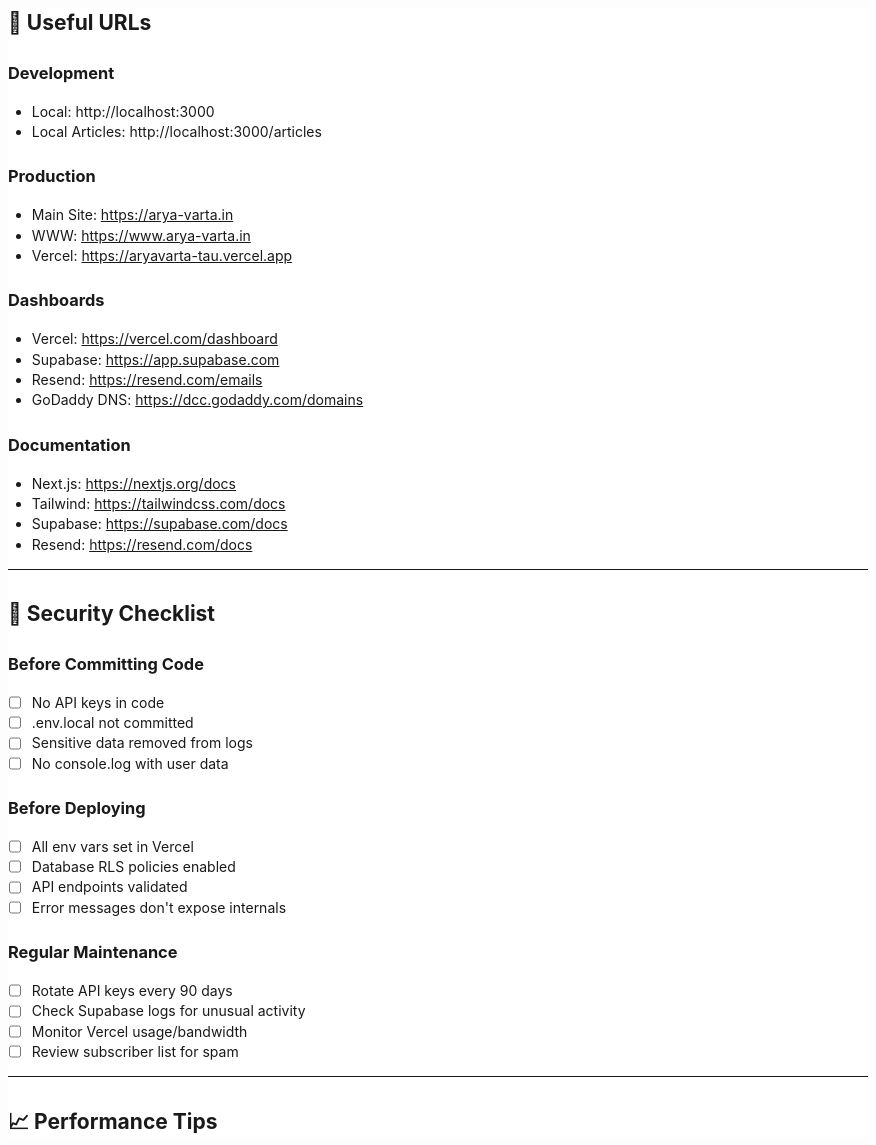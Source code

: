 
## 🔗 Useful URLs

### Development
- Local: http://localhost:3000
- Local Articles: http://localhost:3000/articles

### Production
- Main Site: https://arya-varta.in
- WWW: https://www.arya-varta.in
- Vercel: https://aryavarta-tau.vercel.app

### Dashboards
- Vercel: https://vercel.com/dashboard
- Supabase: https://app.supabase.com
- Resend: https://resend.com/emails
- GoDaddy DNS: https://dcc.godaddy.com/domains

### Documentation
- Next.js: https://nextjs.org/docs
- Tailwind: https://tailwindcss.com/docs
- Supabase: https://supabase.com/docs
- Resend: https://resend.com/docs

---

## 🔐 Security Checklist

### Before Committing Code
- [ ] No API keys in code
- [ ] .env.local not committed
- [ ] Sensitive data removed from logs
- [ ] No console.log with user data

### Before Deploying
- [ ] All env vars set in Vercel
- [ ] Database RLS policies enabled
- [ ] API endpoints validated
- [ ] Error messages don't expose internals

### Regular Maintenance
- [ ] Rotate API keys every 90 days
- [ ] Check Supabase logs for unusual activity
- [ ] Monitor Vercel usage/bandwidth
- [ ] Review subscriber list for spam

---

## 📈 Performance Tips


[^1]: Bhagavad Gita 2.47. [Source](https://example.com)